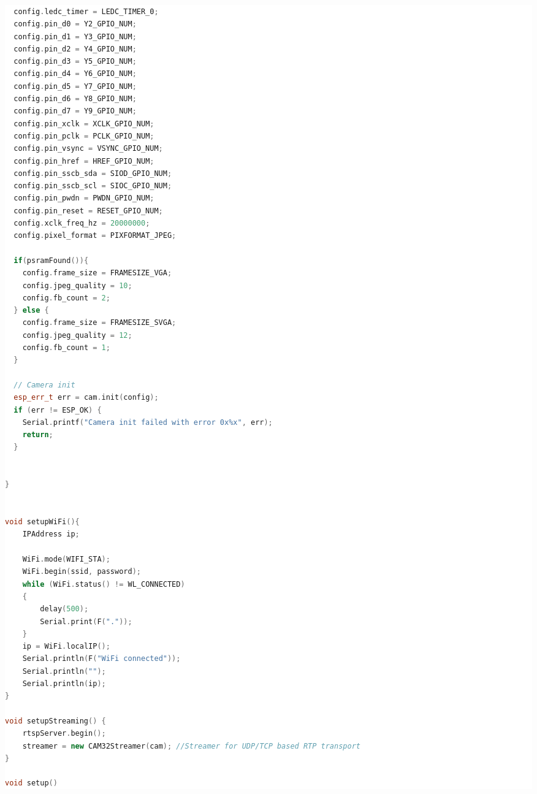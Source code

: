 ```c++
  config.ledc_timer = LEDC_TIMER_0;
  config.pin_d0 = Y2_GPIO_NUM;
  config.pin_d1 = Y3_GPIO_NUM;
  config.pin_d2 = Y4_GPIO_NUM;
  config.pin_d3 = Y5_GPIO_NUM;
  config.pin_d4 = Y6_GPIO_NUM;
  config.pin_d5 = Y7_GPIO_NUM;
  config.pin_d6 = Y8_GPIO_NUM;
  config.pin_d7 = Y9_GPIO_NUM;
  config.pin_xclk = XCLK_GPIO_NUM;
  config.pin_pclk = PCLK_GPIO_NUM;
  config.pin_vsync = VSYNC_GPIO_NUM;
  config.pin_href = HREF_GPIO_NUM;
  config.pin_sscb_sda = SIOD_GPIO_NUM;
  config.pin_sscb_scl = SIOC_GPIO_NUM;
  config.pin_pwdn = PWDN_GPIO_NUM;
  config.pin_reset = RESET_GPIO_NUM;
  config.xclk_freq_hz = 20000000;
  config.pixel_format = PIXFORMAT_JPEG; 
  
  if(psramFound()){
    config.frame_size = FRAMESIZE_VGA;
    config.jpeg_quality = 10;
    config.fb_count = 2;
  } else {
    config.frame_size = FRAMESIZE_SVGA;
    config.jpeg_quality = 12;
    config.fb_count = 1;
  }
  
  // Camera init
  esp_err_t err = cam.init(config);
  if (err != ESP_OK) {
    Serial.printf("Camera init failed with error 0x%x", err);
    return;
  }


}


void setupWiFi(){
    IPAddress ip;
 
    WiFi.mode(WIFI_STA);
    WiFi.begin(ssid, password);
    while (WiFi.status() != WL_CONNECTED)
    {
        delay(500);
        Serial.print(F("."));
    }
    ip = WiFi.localIP();
    Serial.println(F("WiFi connected"));
    Serial.println("");
    Serial.println(ip);  
}

void setupStreaming() {
    rtspServer.begin();  
    streamer = new CAM32Streamer(cam); //Streamer for UDP/TCP based RTP transport
}

void setup()
```